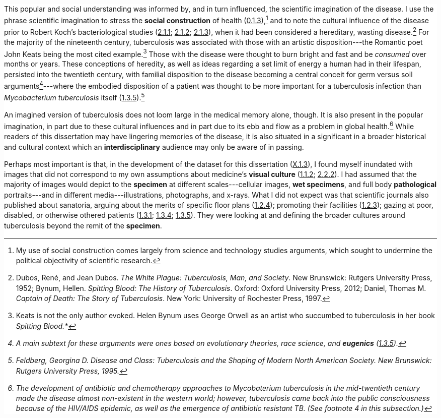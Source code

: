 This popular and social understanding was informed by, and in turn influenced, the scientific imagination of the disease. I use the phrase scientific imagination to stress the <span data-tooltip aria-haspopup="true" class="has-tip" data-disable-hover="false" tabindex="1" data-title="Discourse refers to a scholarly conversation which occurs in a field of knowledge production. I use it in a Foucauldian sense, to convey the agreed upon modes and objects of discussion which are taken for granted in a community or scholarly field."><b>social construction</b></span> of health (<a href="{{ site.baseurl }}/narrative/0_1_3">0.1.3</a>),[^fn8] and to note the cultural influence of the disease prior to Robert Koch’s bacteriological studies (<a href="{{ site.baseurl }}/narrative/2_1_1">2.1.1</a>; <a href="{{ site.baseurl }}/narrative/2_1_2">2.1.2</a>; <a href="{{ site.baseurl }}/narrative/2_1_3">2.1.3</a>), when it had been considered a hereditary, wasting disease.[^fn9] For the majority of the nineteenth century, tuberculosis was associated with those with an artistic disposition---the Romantic poet John Keats being the most cited example.[^fn10] Those with the disease were thought to burn bright and fast and be <i>consumed</i> over months or years. These conceptions of heredity, as well as ideas regarding a set limit of energy a human had in their lifespan, persisted into the twentieth century, with familial disposition to the disease becoming a central conceit for germ versus soil arguments[^fn11]---where the embodied disposition of a patient was thought to be more important for a tuberculosis infection than <i>Mycobacterium tuberculosis</i> itself (<a href="{{ site.baseurl }}/narrative/1_3_5">1.3.5</a>).[^fn12]

An imagined version of tuberculosis does not loom large in the medical memory alone, though. It is also present in the popular imagination, in part due to these cultural influences and in part due to its ebb and flow as a problem in global health.[^fn13] While readers of this dissertation may have lingering memories of the disease, it is also situated in a significant in a broader historical and cultural context which an <span data-tooltip aria-haspopup="true" class="has-tip" data-disable-hover="false" tabindex="1" data-title="I use the term interdisciplinary (as opposed to multidisciplinary) in this dissertation to convey how different methodologies and frameworks guide my research."><b>interdisciplinary</b></span> audience may only be aware of in passing. 

Perhaps most important is that, in the development of the dataset for this dissertation (<a href="{{ site.baseurl }}/narrative/X_1_3">X.1.3</a>), I found myself inundated with images that did not correspond to my own assumptions about medicine’s <span data-tooltip aria-haspopup="true" class="has-tip" data-disable-hover="false" tabindex="1" data-title="Visual culture refers to an interdisciplinary field that looks at the social construction of vision."><b>visual culture</b></span> (<a href="{{ site.baseurl }}/narrative/1_1_2">1.1.2</a>; <a href="{{ site.baseurl }}/narrative/2_2_2">2.2.2</a>). I had assumed that the majority of images would depict to the <span data-tooltip aria-haspopup="true" class="has-tip" data-disable-hover="false" tabindex="1" data-title="Specimen refers to any naturally occurring phenomenon that has been extracted from its original context and placed within a knowledge framework to understand and describe that phenomenon."><b>specimen</b></span> at different scales---cellular images, <span data-tooltip aria-haspopup="true" class="has-tip" data-disable-hover="false" tabindex="1" data-title="Wet specimens refer to living tissues preserved in fluid. Contemporary wet specimens are usually submerged in a formalin mixture, and older specimens from the eighteenth and nineteenth centuries were usually preserved in a spirit like rum or whiskey."><b>wet specimens</b></span>, and full body <span data-tooltip aria-haspopup="true" class="has-tip" data-disable-hover="false" tabindex="1" data-title="Pathology refers to the study of aberrant phenomenon in the human body and how it is linked to human illness."><b>pathological</b></span> portraits---and in different media---illustrations, photographs, and x-rays. What I did not expect was that scientific journals also published about sanatoria, arguing about the merits of specific floor plans (<a href="{{ site.baseurl }}/narrative/1_2_4">1.2.4</a>); promoting their facilities (<a href="{{ site.baseurl }}/narrative/1_2_3">1.2.3</a>); gazing at poor, disabled, or otherwise othered patients (<a href="{{ site.baseurl }}/narrative/1_3_1">1.3.1</a>; <a href="{{ site.baseurl }}/narrative/1_3_4">1.3.4</a>; <a href="{{ site.baseurl }}/narrative/1_3_5">1.3.5</a>). They were looking at and defining the broader cultures around tuberculosis beyond the remit of the <span data-tooltip aria-haspopup="true" class="has-tip" data-disable-hover="false" tabindex="1" data-title="Specimen refers to any naturally occurring phenomenon that has been extracted from its original context and placed within a knowledge framework to understand and describe that phenomenon."><b>specimen</b></span>. 


[^fn1]: Sontag, Susan. <i>Illness as Metaphor and AIDS and Its Metaphors</i>. New York: Farrar, Straus and Giroux, 1990. 25.
[^fn2]: Kübler-Ross, Elisabeth. <i>On Death & Dying: What the Dying Have to Teach Doctors, Nurses, Clergy & Their Own Families</i>. New York: Scribner, 1969; Ariés, Philippe. <i>Western Attitude toward Death: From the Middle Ages to the Present</i>. Translated by Patricia M. Ranum. Baltimore and London: The Johns Hopkins University Press, 1975; Saunders, Cicely, and Mary Baines. <i>Living with Dying: The Management of Terminal Disease</i>. Oxford: Oxford University Press, 1983.
[^fn3]: Having returned to Sontag’s essay after doing the main research for this dissertation, I do think that her work with tuberculosis eschews scientific knowledge and <span data-tooltip aria-haspopup="true" class="has-tip" data-disable-hover="false" tabindex="1" data-title="Discourse refers to a scholarly conversation which occurs in a field of knowledge production. I use it in a Foucauldian sense, to convey the agreed upon modes and objects of discussion which are taken for granted in a community or scholarly field."><b>discourses</b></span> around the disease, relying too heavily on arts-informed receptions of the condition. Sontag is overdependent on the popular representation of pulmonary tuberculosis and is either uninterested in the disease’s many different presentations (from Pott’s disease to meningeal tuberculosis) or is unaware of the varied conditions linked to <i>Mycobacterium tuberculosis</i>.
[^fn4]: The AIDS crisis also brought with it a cultural interest in tuberculosis with exceptional scholarship penned by Linda Bryder and Georgina Feldberg. Both of their books were written in the wake of this historical moment.
[^fn5]: A colleague of mine has told a story of her late husband’s memories of his grandfather being isolated from the family because he had tuberculosis.
[^fn6]: Abel, Emily K. <i>Tuberculosis & the Politics of Exclusion: A History of Public Health & Migration to Los Angeles</i>. New Brunswick: Rutgers University Press, 2007.
[^fn7]: A note on spelling: The institutions in the period of inquiry spelled sanatorium many different ways---often spelling the word sanitarium. I have chosen to standardize the spelling “sanatorium”, but will use other spellings when using proper names.
[^fn8]: My use of social construction comes largely from science and technology studies arguments, which sought to undermine the political objectivity of scientific research.
[^fn9]: Dubos, René, and Jean Dubos. <i>The White Plague: Tuberculosis, Man, and Society</i>. New Brunswick: Rutgers University Press, 1952; Bynum, Hellen. <i>Spitting Blood: The History of Tuberculosis</i>. Oxford: Oxford University Press, 2012; Daniel, Thomas M. <i>Captain of Death: The Story of Tuberculosis</i>. New York: University of Rochester Press, 1997.
[^fn10]: Keats is not the only author evoked. Helen Bynum uses George Orwell as an artist who succumbed to tuberculosis in her book <i>Spitting Blood.*
[^fn11]: A main subtext for these arguments were ones based on evolutionary theories, race science, and <span data-tooltip aria-haspopup="true" class="has-tip" data-disable-hover="false" tabindex="1" data-title="Eugenics refers to a way of thinking that thinks that human society can bettered by selective reproduction. A deeply racist concept, eugenicists forwarded the procreation of white subjects while sterilizing, denying healthcare to, and outwardly killing populations thought to be of a danger to the social order."><b>eugenics</b></span> (<a href="{{ site.baseurl }}/narrative/1_3_5">1.3.5</a>).
[^fn12]: Feldberg, Georgina D. <i>Disease and Class: Tuberculosis and the Shaping of Modern North American Society</i>. New Brunswick: Rutgers University Press, 1995.
[^fn13]: The development of antibiotic and chemotherapy approaches to <i>Mycobaterium tuberculosis</i> in the mid-twentieth century made the disease almost non-existent in the western world; however, tuberculosis came back into the public consciousness because of the HIV/AIDS epidemic, as well as the emergence of antibiotic resistant TB. (See footnote 4 in this subsection.)
[^fn14]: Waldby, Catherine. <i>The Visible Human Project: Informatic Bodies and Posthuman Medicine</i>. London & New York: Routledge, 2000; Dijck, José van. <i>The Transparent Body: A Cultural Analysis of Medical Imaging</i>. Seattle & London: University of Washington Press, 2005; Cartwright, Lisa. <i>Screening the Body: Tracing Medicine’s Visual Culture</i>. Minneapolis: University of Minnesota Press, 1995.
[^fn15]: O’Connor, Erin. “Camera Medica.” <i>History of Photography</i> 23, no. 3 (1999): 232--44; Cartwright, Lisa. <i>Screening the Body: Tracing Medicine’s Visual Culture</i>. Minneapolis: University of Minnesota Press, 1995.
[^fn16]: Specifically images not tagged with the <span data-tooltip aria-haspopup="true" class="has-tip" data-disable-hover="false" tabindex="1" data-title="Epistemics is a philosophical term referring to the study of knowledge. I use it to talk about the entwined practices of scientific culture, its arguments, and its methodologies."><b>epistemic</b></span> tags like “Anatomical” “Pathological” or references to extraction like “Organ” (<a href="{{ site.baseurl }}/narrative/X_1_4">X.1.4</a>).
[^fn17]: This obliquely follows the kinds of interventions made by media archaeology scholars, who look to entangled, contested, and sometimes unsuccessful technologies and practices to understand health (<a href="{{ site.baseurl }}/narrative/0_1_3">0.1.3</a>).
[^fn18]: A good example of the broader <span data-tooltip aria-haspopup="true" class="has-tip" data-disable-hover="false" tabindex="1" data-title="Discourse refers to a scholarly conversation which occurs in a field of knowledge production. I use it in a Foucauldian sense, to convey the agreed upon modes and objects of discussion which are taken for granted in a community or scholarly field."><b>discourses</b></span> around health can be seen in the double issue of <i>Camera Obscura</i> on medicine and film edited by Paula A. Treichler and Lisa Cartwright. 
[^fn19]: Bryder, Linda. <i>Below the Magic Mountain: A Social History of Tuberculosis in Twentieth-Century Britain</i>. Oxford: Clarendon Press, 1988.
